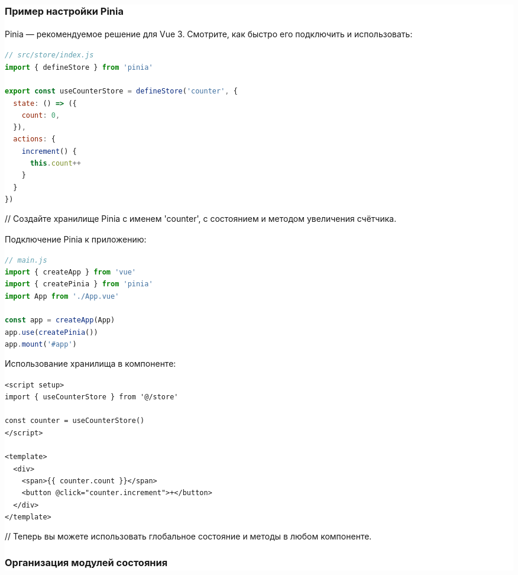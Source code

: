 ### Пример настройки Pinia

Pinia — рекомендуемое решение для Vue 3. Смотрите, как быстро его подключить и использовать:

```js
// src/store/index.js
import { defineStore } from 'pinia'

export const useCounterStore = defineStore('counter', {
  state: () => ({
    count: 0,
  }),
  actions: {
    increment() {
      this.count++
    }
  }
})
```

// Создайте хранилище Pinia с именем 'counter', с состоянием и методом увеличения счётчика.

Подключение Pinia к приложению:

```js
// main.js
import { createApp } from 'vue'
import { createPinia } from 'pinia'
import App from './App.vue'

const app = createApp(App)
app.use(createPinia())
app.mount('#app')
```

Использование хранилища в компоненте:

```vue
<script setup>
import { useCounterStore } from '@/store'

const counter = useCounterStore()
</script>

<template>
  <div>
    <span>{{ counter.count }}</span>
    <button @click="counter.increment">+</button>
  </div>
</template>
```

// Теперь вы можете использовать глобальное состояние и методы в любом компоненте.

### Организация модулей состояния
